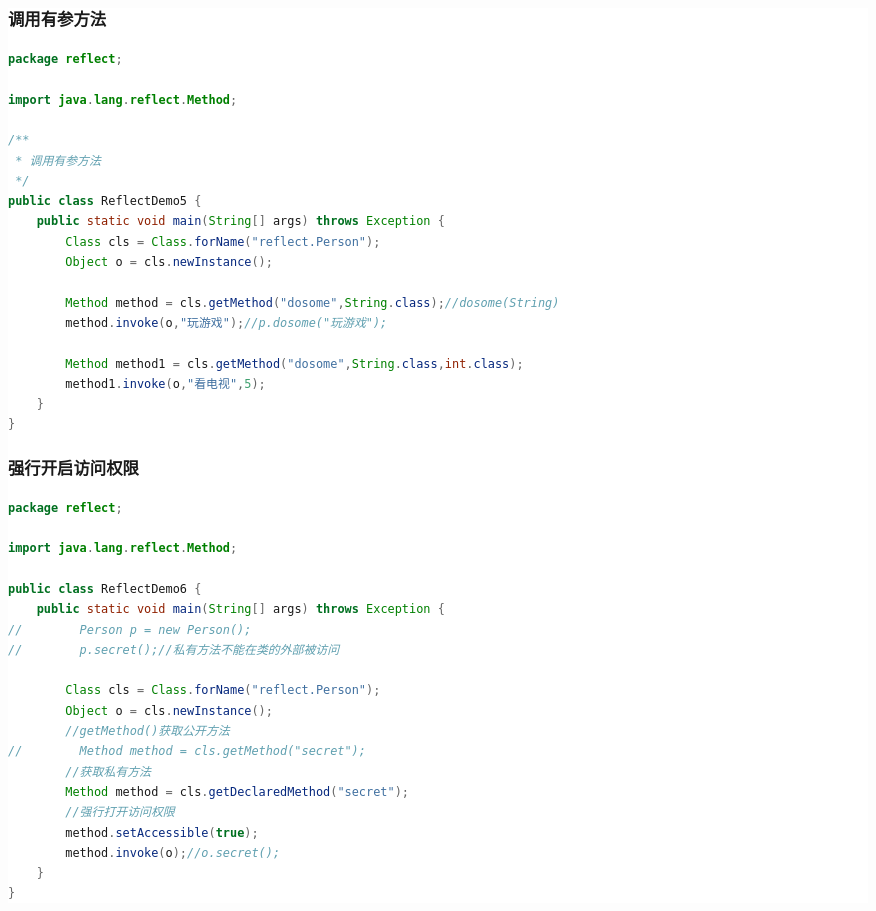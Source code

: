 ```java
```



### 调用有参方法

```java
package reflect;

import java.lang.reflect.Method;

/**
 * 调用有参方法
 */
public class ReflectDemo5 {
    public static void main(String[] args) throws Exception {
        Class cls = Class.forName("reflect.Person");
        Object o = cls.newInstance();

        Method method = cls.getMethod("dosome",String.class);//dosome(String)
        method.invoke(o,"玩游戏");//p.dosome("玩游戏");

        Method method1 = cls.getMethod("dosome",String.class,int.class);
        method1.invoke(o,"看电视",5);
    }
}
```

### 强行开启访问权限

```java
package reflect;

import java.lang.reflect.Method;

public class ReflectDemo6 {
    public static void main(String[] args) throws Exception {
//        Person p = new Person();
//        p.secret();//私有方法不能在类的外部被访问

        Class cls = Class.forName("reflect.Person");
        Object o = cls.newInstance();
        //getMethod()获取公开方法
//        Method method = cls.getMethod("secret");
        //获取私有方法
        Method method = cls.getDeclaredMethod("secret");
        //强行打开访问权限
        method.setAccessible(true);
        method.invoke(o);//o.secret();
    }
}
```
